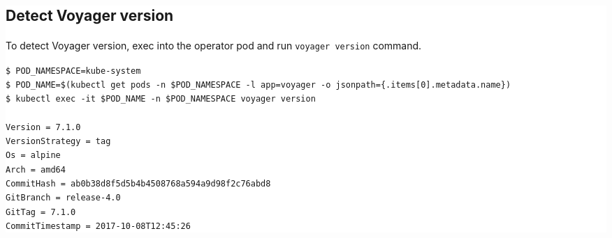 
## Detect Voyager version
To detect Voyager version, exec into the operator pod and run `voyager version` command.

```console
$ POD_NAMESPACE=kube-system
$ POD_NAME=$(kubectl get pods -n $POD_NAMESPACE -l app=voyager -o jsonpath={.items[0].metadata.name})
$ kubectl exec -it $POD_NAME -n $POD_NAMESPACE voyager version

Version = 7.1.0
VersionStrategy = tag
Os = alpine
Arch = amd64
CommitHash = ab0b38d8f5d5b4b4508768a594a9d98f2c76abd8
GitBranch = release-4.0
GitTag = 7.1.0
CommitTimestamp = 2017-10-08T12:45:26
```
